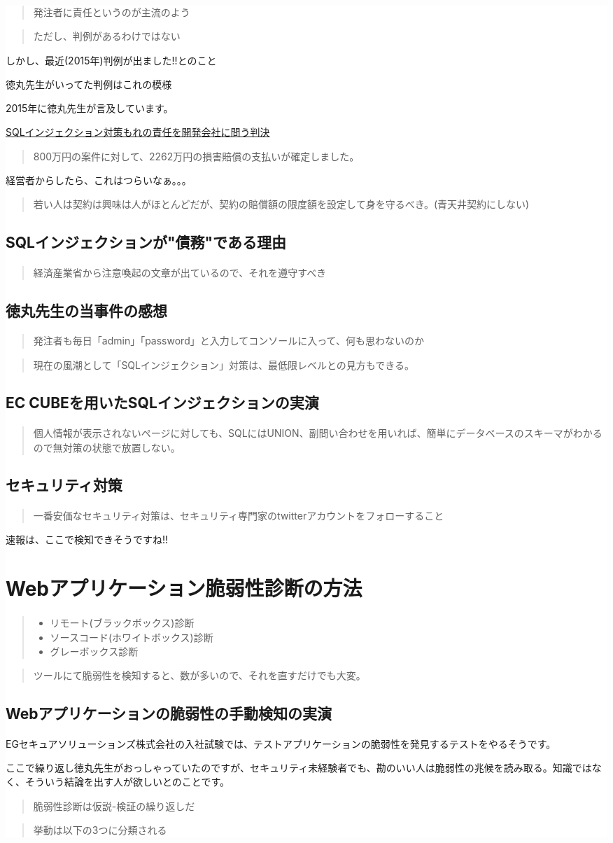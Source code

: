 > 発注者に責任というのが主流のよう

> ただし、判例があるわけではない

しかし、最近(2015年)判例が出ました!!とのこと

徳丸先生がいってた判例はこれの模様

2015年に徳丸先生が言及しています。

[SQLインジェクション対策もれの責任を開発会社に問う判決](https://blog.tokumaru.org/2015/01/sql.html)

> 800万円の案件に対して、2262万円の損害賠償の支払いが確定しました。

経営者からしたら、これはつらいなぁ。。。

> 若い人は契約は興味は人がほとんどだが、契約の賠償額の限度額を設定して身を守るべき。(青天井契約にしない)

## SQLインジェクションが"債務"である理由

> 経済産業省から注意喚起の文章が出ているので、それを遵守すべき

## 徳丸先生の当事件の感想

> 発注者も毎日「admin」「password」と入力してコンソールに入って、何も思わないのか

> 現在の風潮として「SQLインジェクション」対策は、最低限レベルとの見方もできる。

## EC CUBEを用いたSQLインジェクションの実演

> 個人情報が表示されないページに対しても、SQLにはUNION、副問い合わせを用いれば、簡単にデータベースのスキーマがわかるので無対策の状態で放置しない。

## セキュリティ対策

> 一番安価なセキュリティ対策は、セキュリティ専門家のtwitterアカウントをフォローすること

速報は、ここで検知できそうですね!!

# Webアプリケーション脆弱性診断の方法

> - リモート(ブラックボックス)診断
> - ソースコード(ホワイトボックス)診断
> - グレーボックス診断

> ツールにて脆弱性を検知すると、数が多いので、それを直すだけでも大変。

## Webアプリケーションの脆弱性の手動検知の実演

EGセキュアソリューションズ株式会社の入社試験では、テストアプリケーションの脆弱性を発見するテストをやるそうです。

ここで繰り返し徳丸先生がおっしゃっていたのですが、セキュリティ未経験者でも、勘のいい人は脆弱性の兆候を読み取る。知識ではなく、そういう結論を出す人が欲しいとのことです。

> 脆弱性診断は仮説-検証の繰り返しだ

> 挙動は以下の3つに分類される
